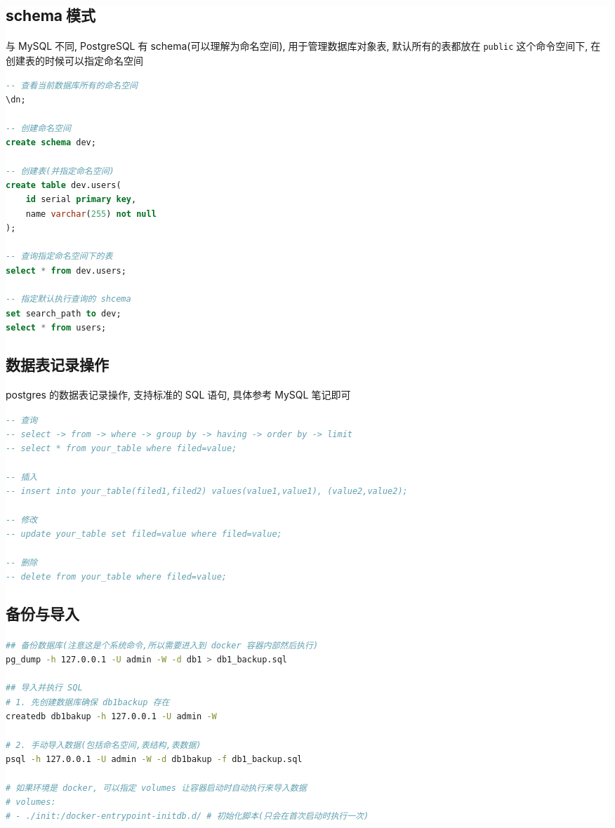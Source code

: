 ## schema 模式

与 MySQL 不同, PostgreSQL 有 schema(可以理解为命名空间), 用于管理数据库对象表,
默认所有的表都放在 `public` 这个命令空间下, 在创建表的时候可以指定命名空间

```sql
-- 查看当前数据库所有的命名空间
\dn;

-- 创建命名空间
create schema dev;

-- 创建表(并指定命名空间)
create table dev.users(
    id serial primary key,
    name varchar(255) not null
);

-- 查询指定命名空间下的表
select * from dev.users;

-- 指定默认执行查询的 shcema
set search_path to dev;
select * from users;
```

## 数据表记录操作

postgres 的数据表记录操作, 支持标准的 SQL 语句, 具体参考 MySQL 笔记即可

```sql
-- 查询
-- select -> from -> where -> group by -> having -> order by -> limit
-- select * from your_table where filed=value;

-- 插入
-- insert into your_table(filed1,filed2) values(value1,value1), (value2,value2);

-- 修改
-- update your_table set filed=value where filed=value;

-- 删除
-- delete from your_table where filed=value;
```

## 备份与导入

```sh
## 备份数据库(注意这是个系统命令,所以需要进入到 docker 容器内部然后执行)
pg_dump -h 127.0.0.1 -U admin -W -d db1 > db1_backup.sql

## 导入并执行 SQL
# 1. 先创建数据库确保 db1backup 存在
createdb db1bakup -h 127.0.0.1 -U admin -W

# 2. 手动导入数据(包括命名空间,表结构,表数据)
psql -h 127.0.0.1 -U admin -W -d db1bakup -f db1_backup.sql

# 如果环境是 docker, 可以指定 volumes 让容器启动时自动执行来导入数据
# volumes:
# - ./init:/docker-entrypoint-initdb.d/ # 初始化脚本(只会在首次启动时执行一次)
```
